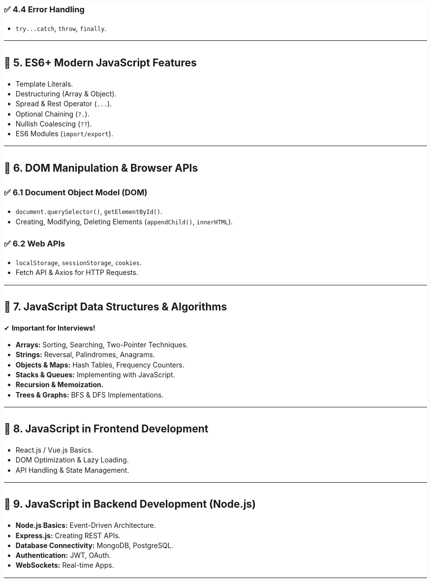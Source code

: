 ### **✅ 4.4 Error Handling**
- `try...catch`, `throw`, `finally`.  

---

## **📌 5. ES6+ Modern JavaScript Features**
- Template Literals.  
- Destructuring (Array & Object).  
- Spread & Rest Operator (`...`).  
- Optional Chaining (`?.`).  
- Nullish Coalescing (`??`).  
- ES6 Modules (`import/export`).  

---

## **📌 6. DOM Manipulation & Browser APIs**
### **✅ 6.1 Document Object Model (DOM)**
- `document.querySelector()`, `getElementById()`.  
- Creating, Modifying, Deleting Elements (`appendChild()`, `innerHTML`).  

### **✅ 6.2 Web APIs**
- `localStorage`, `sessionStorage`, `cookies`.  
- Fetch API & Axios for HTTP Requests.  

---

## **📌 7. JavaScript Data Structures & Algorithms**
✔ **Important for Interviews!**
- **Arrays:** Sorting, Searching, Two-Pointer Techniques.  
- **Strings:** Reversal, Palindromes, Anagrams.  
- **Objects & Maps:** Hash Tables, Frequency Counters.  
- **Stacks & Queues:** Implementing with JavaScript.  
- **Recursion & Memoization.**  
- **Trees & Graphs:** BFS & DFS Implementations.  

---

## **📌 8. JavaScript in Frontend Development**
- React.js / Vue.js Basics.  
- DOM Optimization & Lazy Loading.  
- API Handling & State Management.  

---

## **📌 9. JavaScript in Backend Development (Node.js)**
- **Node.js Basics:** Event-Driven Architecture.  
- **Express.js:** Creating REST APIs.  
- **Database Connectivity:** MongoDB, PostgreSQL.  
- **Authentication:** JWT, OAuth.  
- **WebSockets:** Real-time Apps.  

---